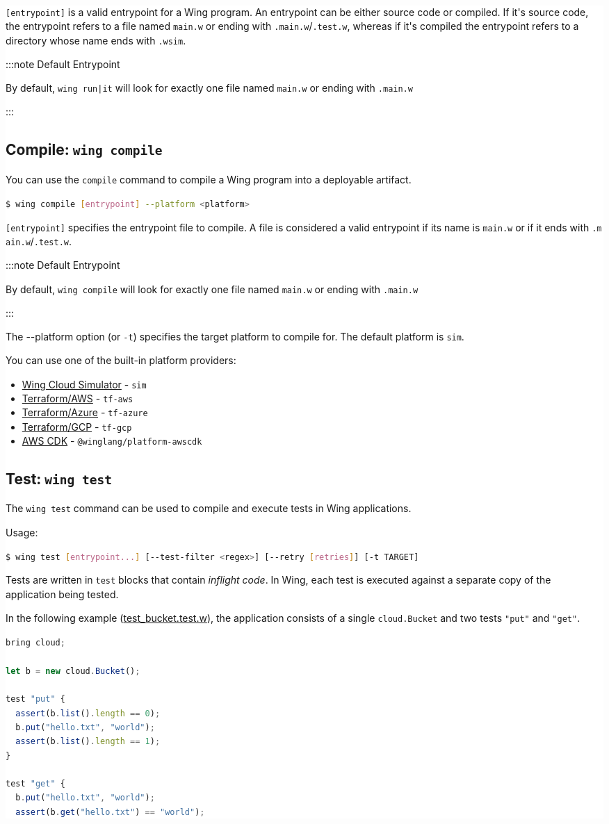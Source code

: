 `[entrypoint]` is a valid entrypoint for a Wing program. An entrypoint can be either source code or compiled. If it's source code, the entrypoint refers to a file named `main.w` or ending with `.main.w`/`.test.w`, whereas if it's compiled the entrypoint refers to a directory whose name ends with `.wsim`.

:::note Default Entrypoint

By default, `wing run|it` will look for exactly one file named `main.w` or ending with `.main.w`

:::

## Compile: `wing compile`

You can use the `compile` command to compile a Wing program into a deployable artifact.

```sh
$ wing compile [entrypoint] --platform <platform>
```

`[entrypoint]` specifies the entrypoint file to compile. A file is considered a valid entrypoint if its name is `main.w` or if it ends with `.main.w`/`.test.w`.

:::note Default Entrypoint

By default, `wing compile` will look for exactly one file named `main.w` or ending with `.main.w`

:::

The --platform option (or `-t`) specifies the target platform to compile for. The default platform
is `sim`.

You can use one of the built-in platform providers:

* [Wing Cloud Simulator](/docs/platforms/sim) - `sim`
* [Terraform/AWS](/docs/platforms/AWS/tf-aws) - `tf-aws`
* [Terraform/Azure](/docs/platforms/microsoft-azure/tf-azure) - `tf-azure`
* [Terraform/GCP](/docs/platforms/google-cloud/tf-gcp) - `tf-gcp`
* [AWS CDK](/docs/platforms/AWS/awscdk) - `@winglang/platform-awscdk`

## Test: `wing test`

The `wing test` command can be used to compile and execute tests in Wing applications.

Usage:

```sh
$ wing test [entrypoint...] [--test-filter <regex>] [--retry [retries]] [-t TARGET]
```

Tests are written in `test` blocks that contain *inflight code*. In Wing, each test is executed
against a separate copy of the application being tested.

In the following example
([test_bucket.test.w](https://github.com/winglang/wing/tree/main/examples/tests/valid/test_bucket.test.w)),
the application consists of a single `cloud.Bucket` and two tests `"put"` and `"get"`.

```js example
bring cloud;

let b = new cloud.Bucket();

test "put" {
  assert(b.list().length == 0);
  b.put("hello.txt", "world");
  assert(b.list().length == 1);
}

test "get" {
  b.put("hello.txt", "world");
  assert(b.get("hello.txt") == "world");
```